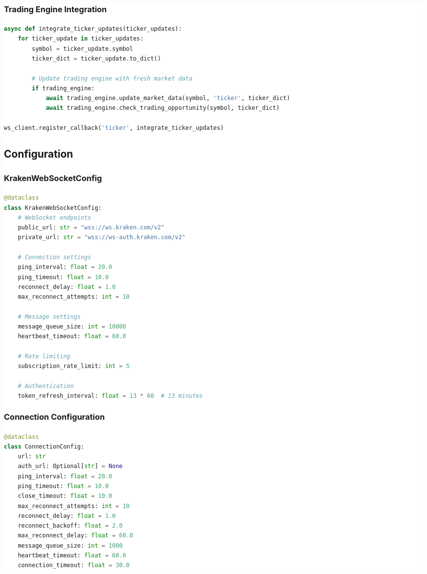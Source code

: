 ### Trading Engine Integration

```python
async def integrate_ticker_updates(ticker_updates):
    for ticker_update in ticker_updates:
        symbol = ticker_update.symbol
        ticker_dict = ticker_update.to_dict()
        
        # Update trading engine with fresh market data
        if trading_engine:
            await trading_engine.update_market_data(symbol, 'ticker', ticker_dict)
            await trading_engine.check_trading_opportunity(symbol, ticker_dict)

ws_client.register_callback('ticker', integrate_ticker_updates)
```

## Configuration

### KrakenWebSocketConfig

```python
@dataclass
class KrakenWebSocketConfig:
    # WebSocket endpoints
    public_url: str = "wss://ws.kraken.com/v2"
    private_url: str = "wss://ws-auth.kraken.com/v2"
    
    # Connection settings
    ping_interval: float = 20.0
    ping_timeout: float = 10.0
    reconnect_delay: float = 1.0
    max_reconnect_attempts: int = 10
    
    # Message settings
    message_queue_size: int = 10000
    heartbeat_timeout: float = 60.0
    
    # Rate limiting
    subscription_rate_limit: int = 5
    
    # Authentication
    token_refresh_interval: float = 13 * 60  # 13 minutes
```

### Connection Configuration

```python
@dataclass
class ConnectionConfig:
    url: str
    auth_url: Optional[str] = None
    ping_interval: float = 20.0
    ping_timeout: float = 10.0
    close_timeout: float = 10.0
    max_reconnect_attempts: int = 10
    reconnect_delay: float = 1.0
    reconnect_backoff: float = 2.0
    max_reconnect_delay: float = 60.0
    message_queue_size: int = 1000
    heartbeat_timeout: float = 60.0
    connection_timeout: float = 30.0
```
